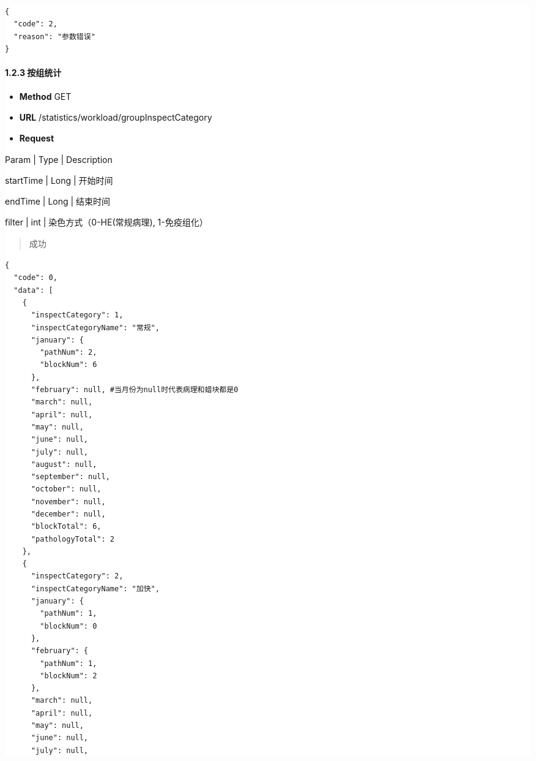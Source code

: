 ```
{
  "code": 2,
  "reason": "参数错误"
}
```

#### 1.2.3 按组统计

* __Method__
  GET

* __URL__
  /statistics/workload/groupInspectCategory

* __Request__

Param | Type | Description

startTime | Long | 开始时间

endTime | Long | 结束时间

filter | int | 染色方式（0-HE(常规病理), 1-免疫组化）

> 成功

```
{
  "code": 0,
  "data": [
    {
      "inspectCategory": 1,
      "inspectCategoryName": "常规",
      "january": {
        "pathNum": 2,
        "blockNum": 6
      },
      "february": null, #当月份为null时代表病理和蜡块都是0
      "march": null,
      "april": null,
      "may": null,
      "june": null,
      "july": null,
      "august": null,
      "september": null,
      "october": null,
      "november": null,
      "december": null,
      "blockTotal": 6,
      "pathologyTotal": 2
    },
    {
      "inspectCategory": 2,
      "inspectCategoryName": "加快",
      "january": {
        "pathNum": 1,
        "blockNum": 0
      },
      "february": {
        "pathNum": 1,
        "blockNum": 2
      },
      "march": null,
      "april": null,
      "may": null,
      "june": null,
      "july": null,
```